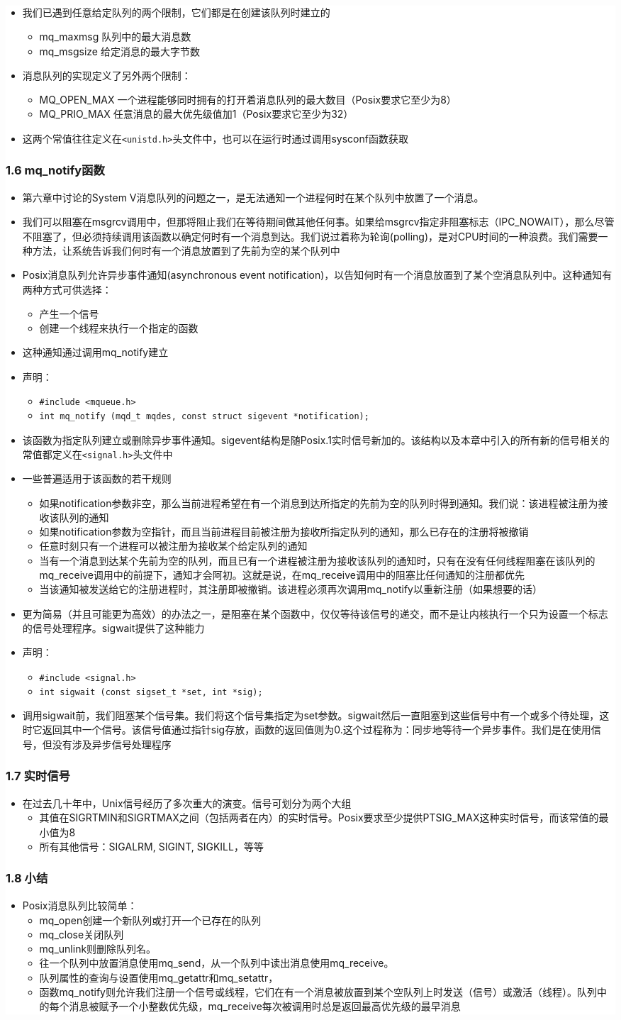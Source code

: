+ 我们已遇到任意给定队列的两个限制，它们都是在创建该队列时建立的
  + mq_maxmsg  队列中的最大消息数
  + mq_msgsize 给定消息的最大字节数

+ 消息队列的实现定义了另外两个限制：
  + MQ_OPEN_MAX    一个进程能够同时拥有的打开着消息队列的最大数目（Posix要求它至少为8）
  + MQ_PRIO_MAX    任意消息的最大优先级值加1（Posix要求它至少为32）
+ 这两个常值往往定义在`<unistd.h>`头文件中，也可以在运行时通过调用sysconf函数获取

### 1.6 mq_notify函数

+ 第六章中讨论的System V消息队列的问题之一，是无法通知一个进程何时在某个队列中放置了一个消息。
+ 我们可以阻塞在msgrcv调用中，但那将阻止我们在等待期间做其他任何事。如果给msgrcv指定非阻塞标志（IPC_NOWAIT），那么尽管不阻塞了，但必须持续调用该函数以确定何时有一个消息到达。我们说过着称为轮询(polling)，是对CPU时间的一种浪费。我们需要一种方法，让系统告诉我们何时有一个消息放置到了先前为空的某个队列中

+ Posix消息队列允许异步事件通知(asynchronous event notification)，以告知何时有一个消息放置到了某个空消息队列中。这种通知有两种方式可供选择：
  + 产生一个信号
  + 创建一个线程来执行一个指定的函数
+ 这种通知通过调用mq_notify建立
+ 声明：
  + `#include <mqueue.h>`
  + `int mq_notify (mqd_t mqdes, const struct sigevent *notification);`
+ 该函数为指定队列建立或删除异步事件通知。sigevent结构是随Posix.1实时信号新加的。该结构以及本章中引入的所有新的信号相关的常值都定义在`<signal.h>`头文件中
+ 一些普遍适用于该函数的若干规则
  + 如果notification参数非空，那么当前进程希望在有一个消息到达所指定的先前为空的队列时得到通知。我们说：该进程被注册为接收该队列的通知
  + 如果notification参数为空指针，而且当前进程目前被注册为接收所指定队列的通知，那么已存在的注册将被撤销
  + 任意时刻只有一个进程可以被注册为接收某个给定队列的通知
  + 当有一个消息到达某个先前为空的队列，而且已有一个进程被注册为接收该队列的通知时，只有在没有任何线程阻塞在该队列的mq_receive调用中的前提下，通知才会阿初。这就是说，在mq_receive调用中的阻塞比任何通知的注册都优先
  + 当该通知被发送给它的注册进程时，其注册即被撤销。该进程必须再次调用mq_notify以重新注册（如果想要的话）

+ 更为简易（并且可能更为高效）的办法之一，是阻塞在某个函数中，仅仅等待该信号的递交，而不是让内核执行一个只为设置一个标志的信号处理程序。sigwait提供了这种能力
+ 声明：
  + `#include <signal.h>`
  + `int sigwait (const sigset_t *set, int *sig);`
+ 调用sigwait前，我们阻塞某个信号集。我们将这个信号集指定为set参数。sigwait然后一直阻塞到这些信号中有一个或多个待处理，这时它返回其中一个信号。该信号值通过指针sig存放，函数的返回值则为0.这个过程称为：同步地等待一个异步事件。我们是在使用信号，但没有涉及异步信号处理程序

### 1.7 实时信号

+ 在过去几十年中，Unix信号经历了多次重大的演变。信号可划分为两个大组
  + 其值在SIGRTMIN和SIGRTMAX之间（包括两者在内）的实时信号。Posix要求至少提供PTSIG_MAX这种实时信号，而该常值的最小值为8
  + 所有其他信号：SIGALRM, SIGINT, SIGKILL，等等

### 1.8 小结

+ Posix消息队列比较简单：
  + mq_open创建一个新队列或打开一个已存在的队列
  + mq_close关闭队列
  + mq_unlink则删除队列名。
  + 往一个队列中放置消息使用mq_send，从一个队列中读出消息使用mq_receive。
  + 队列属性的查询与设置使用mq_getattr和mq_setattr，
  + 函数mq_notify则允许我们注册一个信号或线程，它们在有一个消息被放置到某个空队列上时发送（信号）或激活（线程）。队列中的每个消息被赋予一个小整数优先级，mq_receive每次被调用时总是返回最高优先级的最早消息
